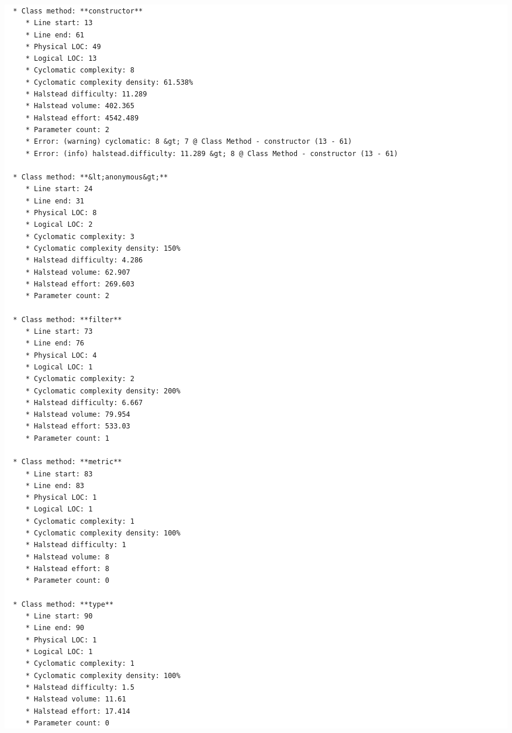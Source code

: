       * Class method: **constructor**
         * Line start: 13
         * Line end: 61
         * Physical LOC: 49
         * Logical LOC: 13
         * Cyclomatic complexity: 8
         * Cyclomatic complexity density: 61.538%
         * Halstead difficulty: 11.289
         * Halstead volume: 402.365
         * Halstead effort: 4542.489
         * Parameter count: 2
         * Error: (warning) cyclomatic: 8 &gt; 7 @ Class Method - constructor (13 - 61)
         * Error: (info) halstead.difficulty: 11.289 &gt; 8 @ Class Method - constructor (13 - 61)
      
      * Class method: **&lt;anonymous&gt;**
         * Line start: 24
         * Line end: 31
         * Physical LOC: 8
         * Logical LOC: 2
         * Cyclomatic complexity: 3
         * Cyclomatic complexity density: 150%
         * Halstead difficulty: 4.286
         * Halstead volume: 62.907
         * Halstead effort: 269.603
         * Parameter count: 2
      
      * Class method: **filter**
         * Line start: 73
         * Line end: 76
         * Physical LOC: 4
         * Logical LOC: 1
         * Cyclomatic complexity: 2
         * Cyclomatic complexity density: 200%
         * Halstead difficulty: 6.667
         * Halstead volume: 79.954
         * Halstead effort: 533.03
         * Parameter count: 1
      
      * Class method: **metric**
         * Line start: 83
         * Line end: 83
         * Physical LOC: 1
         * Logical LOC: 1
         * Cyclomatic complexity: 1
         * Cyclomatic complexity density: 100%
         * Halstead difficulty: 1
         * Halstead volume: 8
         * Halstead effort: 8
         * Parameter count: 0
      
      * Class method: **type**
         * Line start: 90
         * Line end: 90
         * Physical LOC: 1
         * Logical LOC: 1
         * Cyclomatic complexity: 1
         * Cyclomatic complexity density: 100%
         * Halstead difficulty: 1.5
         * Halstead volume: 11.61
         * Halstead effort: 17.414
         * Parameter count: 0
      